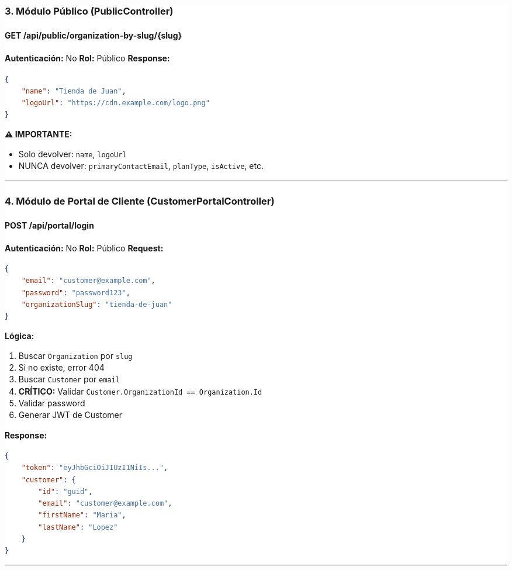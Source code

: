 
### 3. Módulo Público (PublicController)

#### GET /api/public/organization-by-slug/{slug}
**Autenticación:** No
**Rol:** Público
**Response:**
```json
{
    "name": "Tienda de Juan",
    "logoUrl": "https://cdn.example.com/logo.png"
}
```

**⚠️ IMPORTANTE:**
- Solo devolver: `name`, `logoUrl`
- NUNCA devolver: `primaryContactEmail`, `planType`, `isActive`, etc.

---

### 4. Módulo de Portal de Cliente (CustomerPortalController)

#### POST /api/portal/login
**Autenticación:** No
**Rol:** Público
**Request:**
```json
{
    "email": "customer@example.com",
    "password": "password123",
    "organizationSlug": "tienda-de-juan"
}
```

**Lógica:**
1. Buscar `Organization` por `slug`
2. Si no existe, error 404
3. Buscar `Customer` por `email`
4. **CRÍTICO:** Validar `Customer.OrganizationId == Organization.Id`
5. Validar password
6. Generar JWT de Customer

**Response:**
```json
{
    "token": "eyJhbGciOiJIUzI1NiIs...",
    "customer": {
        "id": "guid",
        "email": "customer@example.com",
        "firstName": "Maria",
        "lastName": "Lopez"
    }
}
```

---